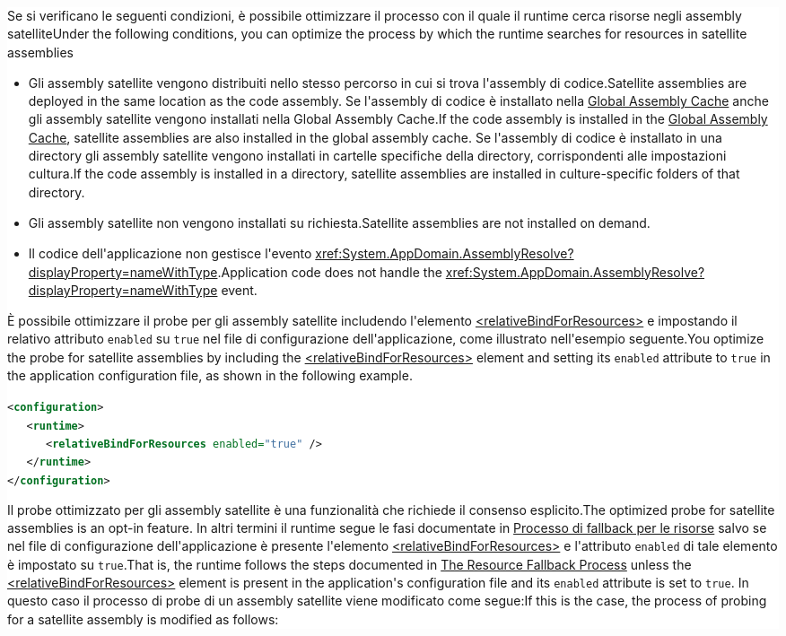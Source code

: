 <span data-ttu-id="20006-193">Se si verificano le seguenti condizioni, è possibile ottimizzare il processo con il quale il runtime cerca risorse negli assembly satellite</span><span class="sxs-lookup"><span data-stu-id="20006-193">Under the following conditions, you can optimize the process by which the runtime searches for resources in satellite assemblies</span></span>

- <span data-ttu-id="20006-194">Gli assembly satellite vengono distribuiti nello stesso percorso in cui si trova l'assembly di codice.</span><span class="sxs-lookup"><span data-stu-id="20006-194">Satellite assemblies are deployed in the same location as the code assembly.</span></span> <span data-ttu-id="20006-195">Se l'assembly di codice è installato nella [Global Assembly Cache](../../../docs/framework/app-domains/gac.md) anche gli assembly satellite vengono installati nella Global Assembly Cache.</span><span class="sxs-lookup"><span data-stu-id="20006-195">If the code assembly is installed in the [Global Assembly Cache](../../../docs/framework/app-domains/gac.md), satellite assemblies are also installed in the global assembly cache.</span></span> <span data-ttu-id="20006-196">Se l'assembly di codice è installato in una directory gli assembly satellite vengono installati in cartelle specifiche della directory, corrispondenti alle impostazioni cultura.</span><span class="sxs-lookup"><span data-stu-id="20006-196">If the code assembly is installed in a directory, satellite assemblies are installed in culture-specific folders of that directory.</span></span>

- <span data-ttu-id="20006-197">Gli assembly satellite non vengono installati su richiesta.</span><span class="sxs-lookup"><span data-stu-id="20006-197">Satellite assemblies are not installed on demand.</span></span>

- <span data-ttu-id="20006-198">Il codice dell'applicazione non gestisce l'evento <xref:System.AppDomain.AssemblyResolve?displayProperty=nameWithType>.</span><span class="sxs-lookup"><span data-stu-id="20006-198">Application code does not handle the <xref:System.AppDomain.AssemblyResolve?displayProperty=nameWithType> event.</span></span>

<span data-ttu-id="20006-199">È possibile ottimizzare il probe per gli assembly satellite includendo l'elemento [\<relativeBindForResources>](../../../docs/framework/configure-apps/file-schema/runtime/relativebindforresources-element.md) e impostando il relativo attributo `enabled` su `true` nel file di configurazione dell'applicazione, come illustrato nell'esempio seguente.</span><span class="sxs-lookup"><span data-stu-id="20006-199">You optimize the probe for satellite assemblies by including the [\<relativeBindForResources>](../../../docs/framework/configure-apps/file-schema/runtime/relativebindforresources-element.md) element and setting its `enabled` attribute to `true` in the application configuration file, as shown in the following example.</span></span>

```xml
<configuration>
   <runtime>
      <relativeBindForResources enabled="true" />
   </runtime>
</configuration>
```

<span data-ttu-id="20006-200">Il probe ottimizzato per gli assembly satellite è una funzionalità che richiede il consenso esplicito.</span><span class="sxs-lookup"><span data-stu-id="20006-200">The optimized probe for satellite assemblies is an opt-in feature.</span></span> <span data-ttu-id="20006-201">In altri termini il runtime segue le fasi documentate in [Processo di fallback per le risorse](../../../docs/framework/resources/packaging-and-deploying-resources-in-desktop-apps.md#cpconpackagingdeployingresourcesanchor1) salvo se nel file di configurazione dell'applicazione è presente l'elemento [\<relativeBindForResources>](../../../docs/framework/configure-apps/file-schema/runtime/relativebindforresources-element.md) e l'attributo `enabled` di tale elemento è impostato su `true`.</span><span class="sxs-lookup"><span data-stu-id="20006-201">That is, the runtime follows the steps documented in [The Resource Fallback Process](../../../docs/framework/resources/packaging-and-deploying-resources-in-desktop-apps.md#cpconpackagingdeployingresourcesanchor1) unless the [\<relativeBindForResources>](../../../docs/framework/configure-apps/file-schema/runtime/relativebindforresources-element.md) element is present in the application's configuration file and its `enabled` attribute is set to `true`.</span></span> <span data-ttu-id="20006-202">In questo caso il processo di probe di un assembly satellite viene modificato come segue:</span><span class="sxs-lookup"><span data-stu-id="20006-202">If this is the case, the process of probing for a satellite assembly is modified as follows:</span></span>
